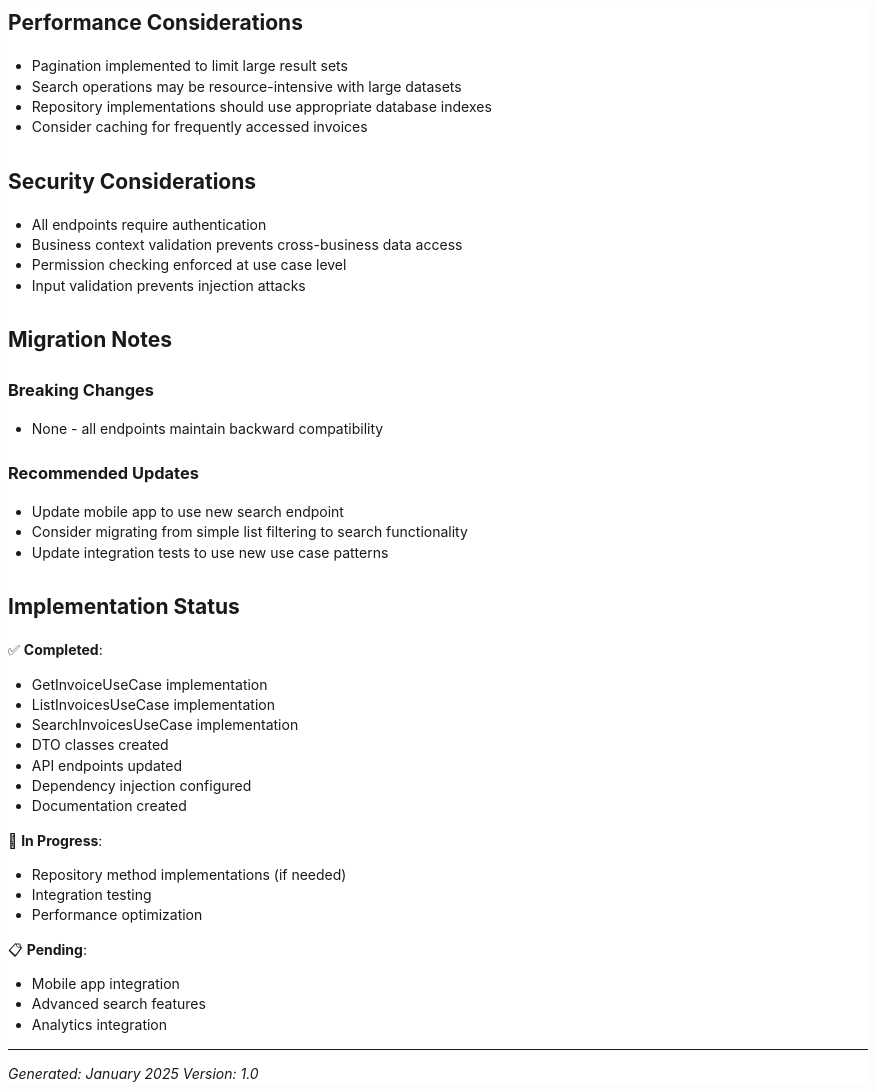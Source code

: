 ## Performance Considerations

- Pagination implemented to limit large result sets
- Search operations may be resource-intensive with large datasets
- Repository implementations should use appropriate database indexes
- Consider caching for frequently accessed invoices

## Security Considerations

- All endpoints require authentication
- Business context validation prevents cross-business data access
- Permission checking enforced at use case level
- Input validation prevents injection attacks

## Migration Notes

### Breaking Changes
- None - all endpoints maintain backward compatibility

### Recommended Updates
- Update mobile app to use new search endpoint
- Consider migrating from simple list filtering to search functionality
- Update integration tests to use new use case patterns

## Implementation Status

✅ **Completed**:
- GetInvoiceUseCase implementation
- ListInvoicesUseCase implementation  
- SearchInvoicesUseCase implementation
- DTO classes created
- API endpoints updated
- Dependency injection configured
- Documentation created

🔄 **In Progress**:
- Repository method implementations (if needed)
- Integration testing
- Performance optimization

📋 **Pending**:
- Mobile app integration
- Advanced search features
- Analytics integration

---

*Generated: January 2025*
*Version: 1.0* 